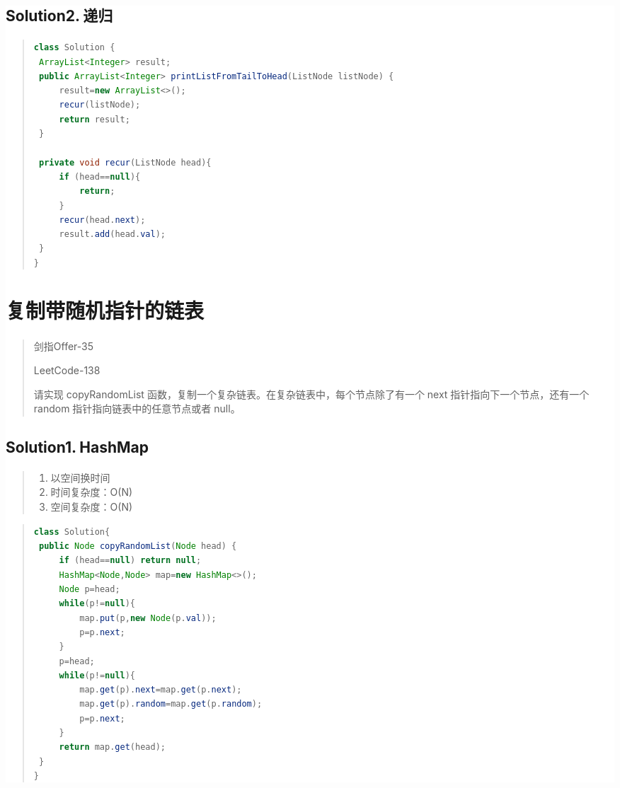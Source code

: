 ## Solution2.  递归

> ```java
> class Solution {
>  ArrayList<Integer> result;
>  public ArrayList<Integer> printListFromTailToHead(ListNode listNode) {
>      result=new ArrayList<>();
>      recur(listNode);
>      return result;
>  }
> 
>  private void recur(ListNode head){
>      if (head==null){
>          return;
>      }
>      recur(head.next);
>      result.add(head.val);
>  }
> }
> ```

# 复制带随机指针的链表

> 剑指Offer-35
>
> LeetCode-138
>
> 请实现 copyRandomList 函数，复制一个复杂链表。在复杂链表中，每个节点除了有一个 next 指针指向下一个节点，还有一个 random 指针指向链表中的任意节点或者 null。

## Solution1. HashMap

> 1. 以空间换时间
> 2. 时间复杂度：O(N)
> 3. 空间复杂度：O(N)

> ```java
> class Solution{
>  public Node copyRandomList(Node head) {
>      if (head==null) return null;
>      HashMap<Node,Node> map=new HashMap<>();
>      Node p=head;
>      while(p!=null){
>          map.put(p,new Node(p.val));
>          p=p.next;
>      }
>      p=head;
>      while(p!=null){
>          map.get(p).next=map.get(p.next);
>          map.get(p).random=map.get(p.random);
>          p=p.next;
>      }
>      return map.get(head);
>  }
> }
> ```
